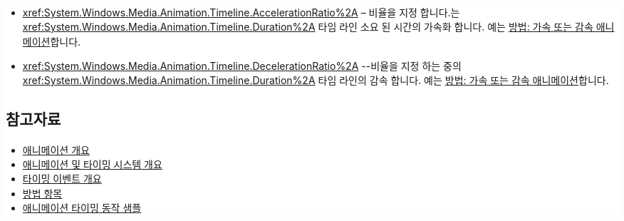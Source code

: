 -   <xref:System.Windows.Media.Animation.Timeline.AccelerationRatio%2A> – 비율을 지정 합니다.는 <xref:System.Windows.Media.Animation.Timeline.Duration%2A> 타임 라인 소요 된 시간의 가속화 합니다. 예는 [방법: 가속 또는 감속 애니메이션](how-to-accelerate-or-decelerate-an-animation.md)합니다. 
  
-   <xref:System.Windows.Media.Animation.Timeline.DecelerationRatio%2A> --비율을 지정 하는 중의 <xref:System.Windows.Media.Animation.Timeline.Duration%2A> 타임 라인의 감속 합니다. 예는 [방법: 가속 또는 감속 애니메이션](how-to-accelerate-or-decelerate-an-animation.md)합니다.  
  
## <a name="see-also"></a>참고자료
- [애니메이션 개요](animation-overview.md)
- [애니메이션 및 타이밍 시스템 개요](animation-and-timing-system-overview.md)
- [타이밍 이벤트 개요](timing-events-overview.md)
- [방법 항목](animation-and-timing-how-to-topics.md)
- [애니메이션 타이밍 동작 샘플](https://go.microsoft.com/fwlink/?LinkID=159970)
